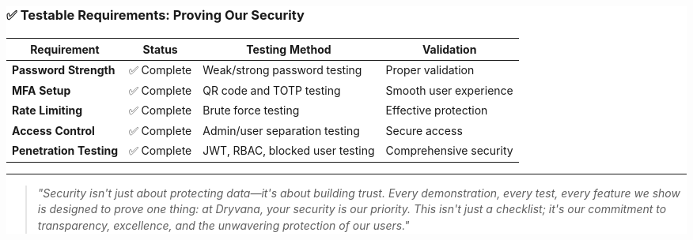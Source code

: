 ### ✅ Testable Requirements: Proving Our Security

| Requirement | Status | Testing Method | Validation |
|-------------|--------|----------------|------------|
| **Password Strength** | ✅ Complete | Weak/strong password testing | Proper validation |
| **MFA Setup** | ✅ Complete | QR code and TOTP testing | Smooth user experience |
| **Rate Limiting** | ✅ Complete | Brute force testing | Effective protection |
| **Access Control** | ✅ Complete | Admin/user separation testing | Secure access |
| **Penetration Testing** | ✅ Complete | JWT, RBAC, blocked user testing | Comprehensive security |

---

> *"Security isn't just about protecting data—it's about building trust. Every demonstration, every test, every feature we show is designed to prove one thing: at Dryvana, your security is our priority. This isn't just a checklist; it's our commitment to transparency, excellence, and the unwavering protection of our users."*
